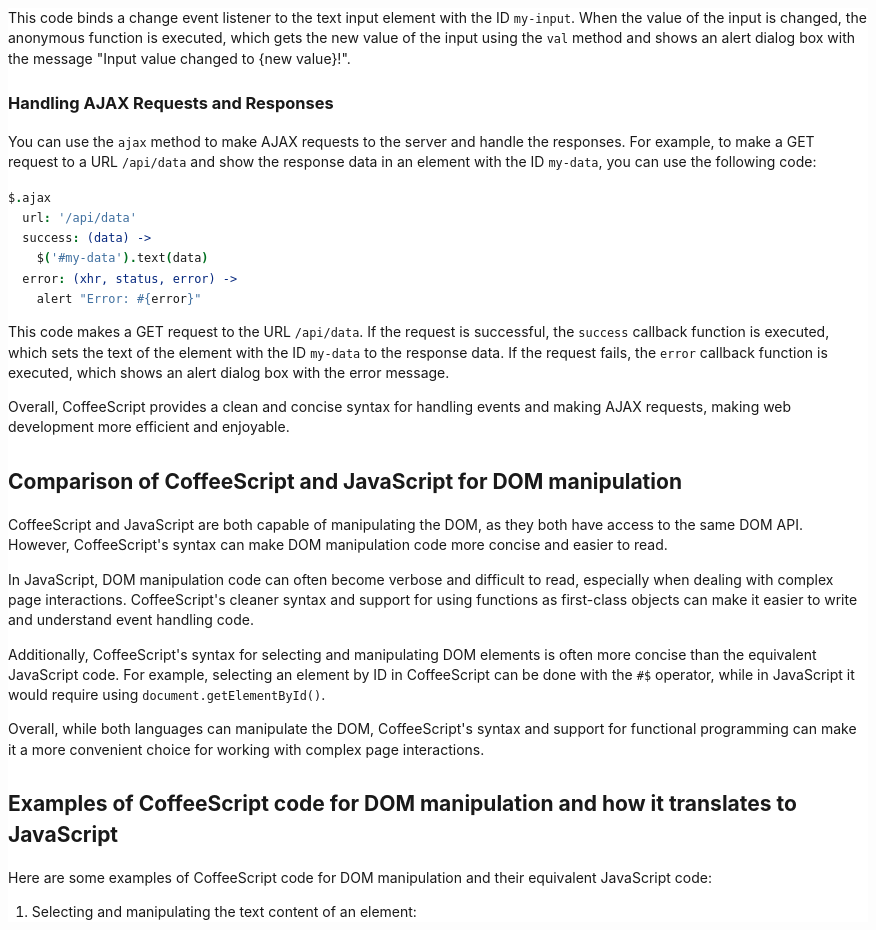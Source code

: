 This code binds a change event listener to the text input element with the ID `my-input`. When the value of the input is changed, the anonymous function is executed, which gets the new value of the input using the `val` method and shows an alert dialog box with the message "Input value changed to {new value}!".

### Handling AJAX Requests and Responses

You can use the `ajax` method to make AJAX requests to the server and handle the responses. For example, to make a GET request to a URL `/api/data` and show the response data in an element with the ID `my-data`, you can use the following code:

```coffee
$.ajax
  url: '/api/data'
  success: (data) ->
    $('#my-data').text(data)
  error: (xhr, status, error) ->
    alert "Error: #{error}"
```

This code makes a GET request to the URL `/api/data`. If the request is successful, the `success` callback function is executed, which sets the text of the element with the ID `my-data` to the response data. If the request fails, the `error` callback function is executed, which shows an alert dialog box with the error message.

Overall, CoffeeScript provides a clean and concise syntax for handling events and making AJAX requests, making web development more efficient and enjoyable.

## Comparison of CoffeeScript and JavaScript for DOM manipulation

CoffeeScript and JavaScript are both capable of manipulating the DOM, as they both have access to the same DOM API. However, CoffeeScript's syntax can make DOM manipulation code more concise and easier to read.

In JavaScript, DOM manipulation code can often become verbose and difficult to read, especially when dealing with complex page interactions. CoffeeScript's cleaner syntax and support for using functions as first-class objects can make it easier to write and understand event handling code.

Additionally, CoffeeScript's syntax for selecting and manipulating DOM elements is often more concise than the equivalent JavaScript code. For example, selecting an element by ID in CoffeeScript can be done with the `#$` operator, while in JavaScript it would require using `document.getElementById()`.

Overall, while both languages can manipulate the DOM, CoffeeScript's syntax and support for functional programming can make it a more convenient choice for working with complex page interactions.

## Examples of CoffeeScript code for DOM manipulation and how it translates to JavaScript

Here are some examples of CoffeeScript code for DOM manipulation and their equivalent JavaScript code:

1. Selecting and manipulating the text content of an element:
